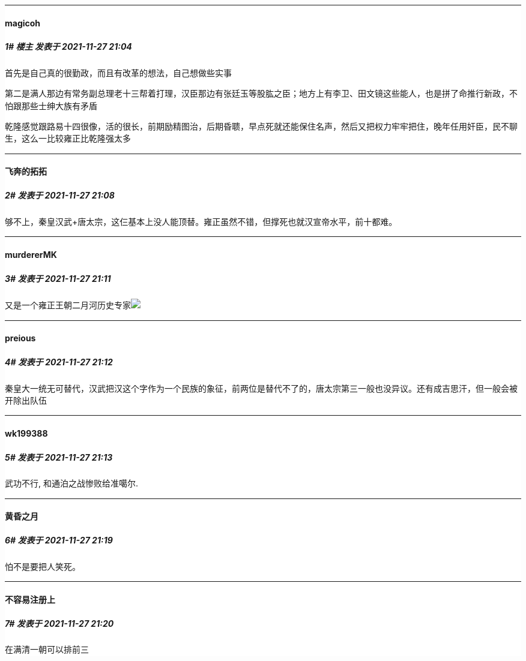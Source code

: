 

*****

####  magicoh  
##### 1#       楼主       发表于 2021-11-27 21:04

首先是自己真的很勤政，而且有改革的想法，自己想做些实事

第二是满人那边有常务副总理老十三帮着打理，汉臣那边有张廷玉等股肱之臣；地方上有李卫、田文镜这些能人，也是拼了命推行新政，不怕跟那些士绅大族有矛盾

乾隆感觉跟路易十四很像，活的很长，前期励精图治，后期昏聩，早点死就还能保住名声，然后又把权力牢牢把住，晚年任用奸臣，民不聊生，这么一比较雍正比乾隆强太多

*****

####  飞奔的拓拓  
##### 2#       发表于 2021-11-27 21:08

够不上，秦皇汉武+唐太宗，这仨基本上没人能顶替。雍正虽然不错，但撑死也就汉宣帝水平，前十都难。

*****

####  murdererMK  
##### 3#       发表于 2021-11-27 21:11

又是一个雍正王朝二月河历史专家<img src="https://static.saraba1st.com/image/smiley/face2017/067.png" referrerpolicy="no-referrer">

*****

####  preious  
##### 4#       发表于 2021-11-27 21:12

秦皇大一统无可替代，汉武把汉这个字作为一个民族的象征，前两位是替代不了的，唐太宗第三一般也没异议。还有成吉思汗，但一般会被开除出队伍

*****

####  wk199388  
##### 5#       发表于 2021-11-27 21:13

武功不行, 和通泊之战惨败给准噶尔.

*****

####  黄昏之月  
##### 6#       发表于 2021-11-27 21:19

怕不是要把人笑死。

*****

####  不容易注册上  
##### 7#       发表于 2021-11-27 21:20

在满清一朝可以排前三

